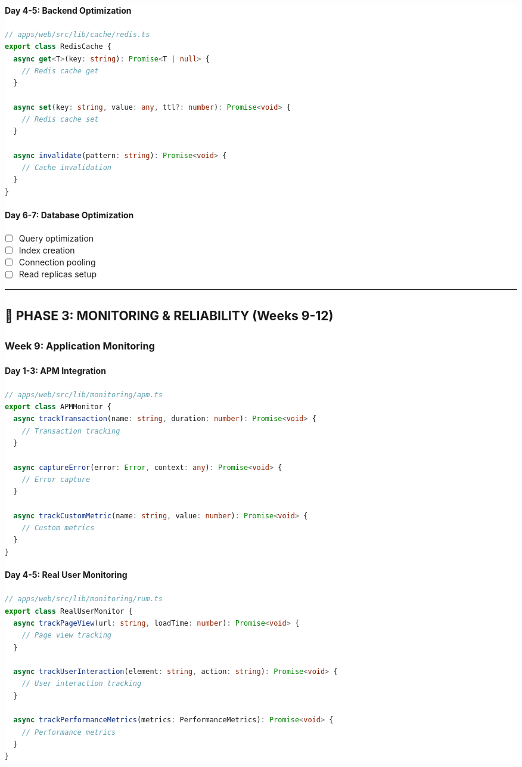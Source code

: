 #### **Day 4-5: Backend Optimization**
```typescript
// apps/web/src/lib/cache/redis.ts
export class RedisCache {
  async get<T>(key: string): Promise<T | null> {
    // Redis cache get
  }
  
  async set(key: string, value: any, ttl?: number): Promise<void> {
    // Redis cache set
  }
  
  async invalidate(pattern: string): Promise<void> {
    // Cache invalidation
  }
}
```

#### **Day 6-7: Database Optimization**
- [ ] Query optimization
- [ ] Index creation
- [ ] Connection pooling
- [ ] Read replicas setup

---

## 📅 **PHASE 3: MONITORING & RELIABILITY (Weeks 9-12)**

### **Week 9: Application Monitoring**

#### **Day 1-3: APM Integration**
```typescript
// apps/web/src/lib/monitoring/apm.ts
export class APMMonitor {
  async trackTransaction(name: string, duration: number): Promise<void> {
    // Transaction tracking
  }
  
  async captureError(error: Error, context: any): Promise<void> {
    // Error capture
  }
  
  async trackCustomMetric(name: string, value: number): Promise<void> {
    // Custom metrics
  }
}
```

#### **Day 4-5: Real User Monitoring**
```typescript
// apps/web/src/lib/monitoring/rum.ts
export class RealUserMonitor {
  async trackPageView(url: string, loadTime: number): Promise<void> {
    // Page view tracking
  }
  
  async trackUserInteraction(element: string, action: string): Promise<void> {
    // User interaction tracking
  }
  
  async trackPerformanceMetrics(metrics: PerformanceMetrics): Promise<void> {
    // Performance metrics
  }
}
```